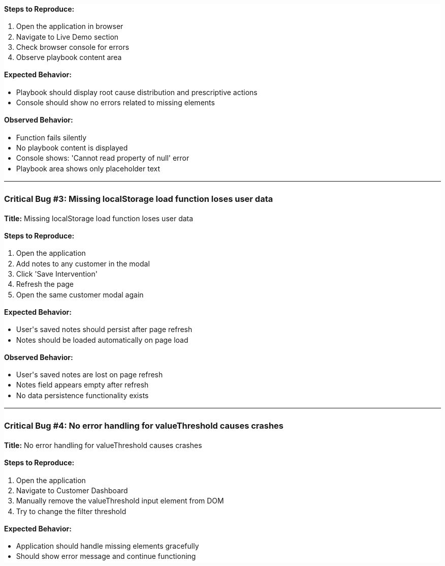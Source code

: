**Steps to Reproduce:**
1. Open the application in browser
2. Navigate to Live Demo section
3. Check browser console for errors
4. Observe playbook content area

**Expected Behavior:**
- Playbook should display root cause distribution and prescriptive actions
- Console should show no errors related to missing elements

**Observed Behavior:**
- Function fails silently
- No playbook content is displayed
- Console shows: 'Cannot read property of null' error
- Playbook area shows only placeholder text

---

### Critical Bug #3: Missing localStorage load function loses user data

**Title:** Missing localStorage load function loses user data

**Steps to Reproduce:**
1. Open the application
2. Add notes to any customer in the modal
3. Click 'Save Intervention'
4. Refresh the page
5. Open the same customer modal again

**Expected Behavior:**
- User's saved notes should persist after page refresh
- Notes should be loaded automatically on page load

**Observed Behavior:**
- User's saved notes are lost on page refresh
- Notes field appears empty after refresh
- No data persistence functionality exists

---

### Critical Bug #4: No error handling for valueThreshold causes crashes

**Title:** No error handling for valueThreshold causes crashes

**Steps to Reproduce:**
1. Open the application
2. Navigate to Customer Dashboard
3. Manually remove the valueThreshold input element from DOM
4. Try to change the filter threshold

**Expected Behavior:**
- Application should handle missing elements gracefully
- Should show error message and continue functioning
